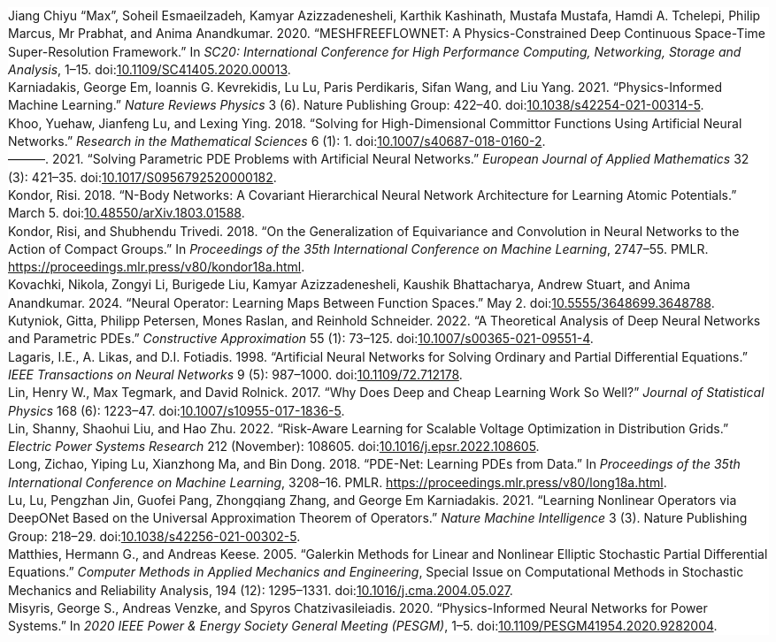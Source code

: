   <div class="csl-entry"><a id="citeproc_bib_item_11"></a>Jiang Chiyu “Max”, Soheil Esmaeilzadeh, Kamyar Azizzadenesheli, Karthik Kashinath, Mustafa Mustafa, Hamdi A. Tchelepi, Philip Marcus, Mr Prabhat, and Anima Anandkumar. 2020. “MESHFREEFLOWNET: A Physics-Constrained Deep Continuous Space-Time Super-Resolution Framework.” In <i>SC20: International Conference for High Performance Computing, Networking, Storage and Analysis</i>, 1–15. doi:<a href="https://doi.org/10.1109/SC41405.2020.00013">10.1109/SC41405.2020.00013</a>.</div>
  <div class="csl-entry"><a id="citeproc_bib_item_12"></a>Karniadakis, George Em, Ioannis G. Kevrekidis, Lu Lu, Paris Perdikaris, Sifan Wang, and Liu Yang. 2021. “Physics-Informed Machine Learning.” <i>Nature Reviews Physics</i> 3 (6). Nature Publishing Group: 422–40. doi:<a href="https://doi.org/10.1038/s42254-021-00314-5">10.1038/s42254-021-00314-5</a>.</div>
  <div class="csl-entry"><a id="citeproc_bib_item_13"></a>Khoo, Yuehaw, Jianfeng Lu, and Lexing Ying. 2018. “Solving for High-Dimensional Committor Functions Using Artificial Neural Networks.” <i>Research in the Mathematical Sciences</i> 6 (1): 1. doi:<a href="https://doi.org/10.1007/s40687-018-0160-2">10.1007/s40687-018-0160-2</a>.</div>
  <div class="csl-entry"><a id="citeproc_bib_item_14"></a>———. 2021. “Solving Parametric PDE Problems with Artificial Neural Networks.” <i>European Journal of Applied Mathematics</i> 32 (3): 421–35. doi:<a href="https://doi.org/10.1017/S0956792520000182">10.1017/S0956792520000182</a>.</div>
  <div class="csl-entry"><a id="citeproc_bib_item_15"></a>Kondor, Risi. 2018. “N-Body Networks: A Covariant Hierarchical Neural Network Architecture for Learning Atomic Potentials.” March 5. doi:<a href="https://doi.org/10.48550/arXiv.1803.01588">10.48550/arXiv.1803.01588</a>.</div>
  <div class="csl-entry"><a id="citeproc_bib_item_16"></a>Kondor, Risi, and Shubhendu Trivedi. 2018. “On the Generalization of Equivariance and Convolution in Neural Networks to the Action of Compact Groups.” In <i>Proceedings of the 35th International Conference on Machine Learning</i>, 2747–55. PMLR. <a href="https://proceedings.mlr.press/v80/kondor18a.html">https://proceedings.mlr.press/v80/kondor18a.html</a>.</div>
  <div class="csl-entry"><a id="citeproc_bib_item_17"></a>Kovachki, Nikola, Zongyi Li, Burigede Liu, Kamyar Azizzadenesheli, Kaushik Bhattacharya, Andrew Stuart, and Anima Anandkumar. 2024. “Neural Operator: Learning Maps Between Function Spaces.” May 2. doi:<a href="https://doi.org/10.5555/3648699.3648788">10.5555/3648699.3648788</a>.</div>
  <div class="csl-entry"><a id="citeproc_bib_item_18"></a>Kutyniok, Gitta, Philipp Petersen, Mones Raslan, and Reinhold Schneider. 2022. “A Theoretical Analysis of Deep Neural Networks and Parametric PDEs.” <i>Constructive Approximation</i> 55 (1): 73–125. doi:<a href="https://doi.org/10.1007/s00365-021-09551-4">10.1007/s00365-021-09551-4</a>.</div>
  <div class="csl-entry"><a id="citeproc_bib_item_19"></a>Lagaris, I.E., A. Likas, and D.I. Fotiadis. 1998. “Artificial Neural Networks for Solving Ordinary and Partial Differential Equations.” <i>IEEE Transactions on Neural Networks</i> 9 (5): 987–1000. doi:<a href="https://doi.org/10.1109/72.712178">10.1109/72.712178</a>.</div>
  <div class="csl-entry"><a id="citeproc_bib_item_20"></a>Lin, Henry W., Max Tegmark, and David Rolnick. 2017. “Why Does Deep and Cheap Learning Work So Well?” <i>Journal of Statistical Physics</i> 168 (6): 1223–47. doi:<a href="https://doi.org/10.1007/s10955-017-1836-5">10.1007/s10955-017-1836-5</a>.</div>
  <div class="csl-entry"><a id="citeproc_bib_item_21"></a>Lin, Shanny, Shaohui Liu, and Hao Zhu. 2022. “Risk-Aware Learning for Scalable Voltage Optimization in Distribution Grids.” <i>Electric Power Systems Research</i> 212 (November): 108605. doi:<a href="https://doi.org/10.1016/j.epsr.2022.108605">10.1016/j.epsr.2022.108605</a>.</div>
  <div class="csl-entry"><a id="citeproc_bib_item_22"></a>Long, Zichao, Yiping Lu, Xianzhong Ma, and Bin Dong. 2018. “PDE-Net: Learning PDEs from Data.” In <i>Proceedings of the 35th International Conference on Machine Learning</i>, 3208–16. PMLR. <a href="https://proceedings.mlr.press/v80/long18a.html">https://proceedings.mlr.press/v80/long18a.html</a>.</div>
  <div class="csl-entry"><a id="citeproc_bib_item_23"></a>Lu, Lu, Pengzhan Jin, Guofei Pang, Zhongqiang Zhang, and George Em Karniadakis. 2021. “Learning Nonlinear Operators via DeepONet Based on the Universal Approximation Theorem of Operators.” <i>Nature Machine Intelligence</i> 3 (3). Nature Publishing Group: 218–29. doi:<a href="https://doi.org/10.1038/s42256-021-00302-5">10.1038/s42256-021-00302-5</a>.</div>
  <div class="csl-entry"><a id="citeproc_bib_item_24"></a>Matthies, Hermann G., and Andreas Keese. 2005. “Galerkin Methods for Linear and Nonlinear Elliptic Stochastic Partial Differential Equations.” <i>Computer Methods in Applied Mechanics and Engineering</i>, Special Issue on Computational Methods in Stochastic Mechanics and Reliability Analysis, 194 (12): 1295–1331. doi:<a href="https://doi.org/10.1016/j.cma.2004.05.027">10.1016/j.cma.2004.05.027</a>.</div>
  <div class="csl-entry"><a id="citeproc_bib_item_25"></a>Misyris, George S., Andreas Venzke, and Spyros Chatzivasileiadis. 2020. “Physics-Informed Neural Networks for Power Systems.” In <i>2020 IEEE Power &#38; Energy Society General Meeting (PESGM)</i>, 1–5. doi:<a href="https://doi.org/10.1109/PESGM41954.2020.9282004">10.1109/PESGM41954.2020.9282004</a>.</div>